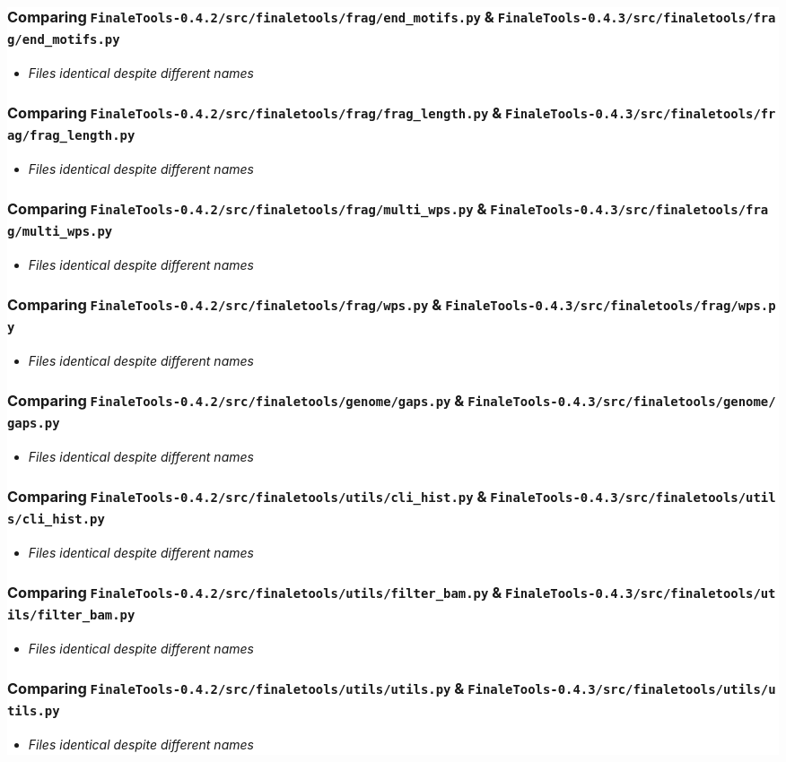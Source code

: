 ### Comparing `FinaleTools-0.4.2/src/finaletools/frag/end_motifs.py` & `FinaleTools-0.4.3/src/finaletools/frag/end_motifs.py`

 * *Files identical despite different names*

### Comparing `FinaleTools-0.4.2/src/finaletools/frag/frag_length.py` & `FinaleTools-0.4.3/src/finaletools/frag/frag_length.py`

 * *Files identical despite different names*

### Comparing `FinaleTools-0.4.2/src/finaletools/frag/multi_wps.py` & `FinaleTools-0.4.3/src/finaletools/frag/multi_wps.py`

 * *Files identical despite different names*

### Comparing `FinaleTools-0.4.2/src/finaletools/frag/wps.py` & `FinaleTools-0.4.3/src/finaletools/frag/wps.py`

 * *Files identical despite different names*

### Comparing `FinaleTools-0.4.2/src/finaletools/genome/gaps.py` & `FinaleTools-0.4.3/src/finaletools/genome/gaps.py`

 * *Files identical despite different names*

### Comparing `FinaleTools-0.4.2/src/finaletools/utils/cli_hist.py` & `FinaleTools-0.4.3/src/finaletools/utils/cli_hist.py`

 * *Files identical despite different names*

### Comparing `FinaleTools-0.4.2/src/finaletools/utils/filter_bam.py` & `FinaleTools-0.4.3/src/finaletools/utils/filter_bam.py`

 * *Files identical despite different names*

### Comparing `FinaleTools-0.4.2/src/finaletools/utils/utils.py` & `FinaleTools-0.4.3/src/finaletools/utils/utils.py`

 * *Files identical despite different names*

